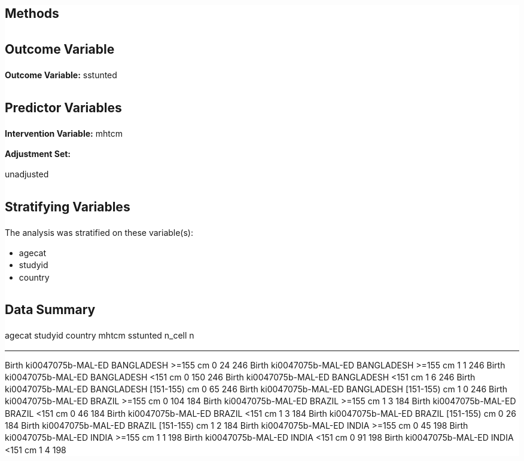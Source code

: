 





## Methods
## Outcome Variable

**Outcome Variable:** sstunted

## Predictor Variables

**Intervention Variable:** mhtcm

**Adjustment Set:**

unadjusted

## Stratifying Variables

The analysis was stratified on these variable(s):

* agecat
* studyid
* country

## Data Summary

agecat      studyid                    country                        mhtcm           sstunted   n_cell       n
----------  -------------------------  -----------------------------  -------------  ---------  -------  ------
Birth       ki0047075b-MAL-ED          BANGLADESH                     >=155 cm               0       24     246
Birth       ki0047075b-MAL-ED          BANGLADESH                     >=155 cm               1        1     246
Birth       ki0047075b-MAL-ED          BANGLADESH                     <151 cm                0      150     246
Birth       ki0047075b-MAL-ED          BANGLADESH                     <151 cm                1        6     246
Birth       ki0047075b-MAL-ED          BANGLADESH                     [151-155) cm           0       65     246
Birth       ki0047075b-MAL-ED          BANGLADESH                     [151-155) cm           1        0     246
Birth       ki0047075b-MAL-ED          BRAZIL                         >=155 cm               0      104     184
Birth       ki0047075b-MAL-ED          BRAZIL                         >=155 cm               1        3     184
Birth       ki0047075b-MAL-ED          BRAZIL                         <151 cm                0       46     184
Birth       ki0047075b-MAL-ED          BRAZIL                         <151 cm                1        3     184
Birth       ki0047075b-MAL-ED          BRAZIL                         [151-155) cm           0       26     184
Birth       ki0047075b-MAL-ED          BRAZIL                         [151-155) cm           1        2     184
Birth       ki0047075b-MAL-ED          INDIA                          >=155 cm               0       45     198
Birth       ki0047075b-MAL-ED          INDIA                          >=155 cm               1        1     198
Birth       ki0047075b-MAL-ED          INDIA                          <151 cm                0       91     198
Birth       ki0047075b-MAL-ED          INDIA                          <151 cm                1        4     198